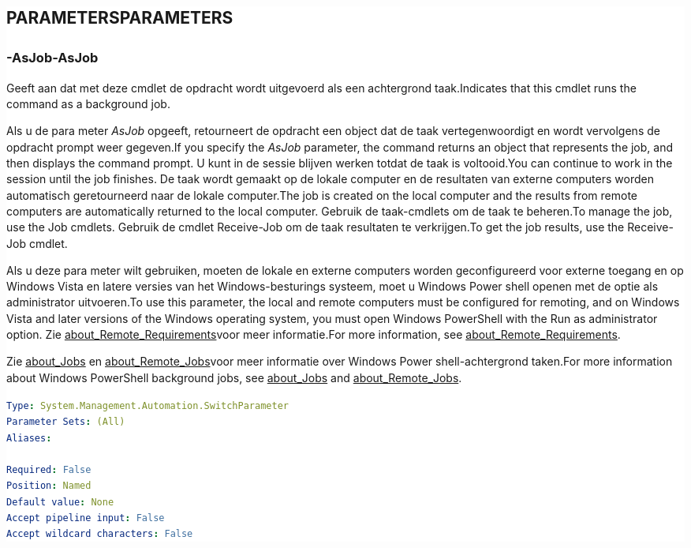 ## <span data-ttu-id="08b4a-137">PARAMETERS</span><span class="sxs-lookup"><span data-stu-id="08b4a-137">PARAMETERS</span></span>

### <span data-ttu-id="08b4a-138">-AsJob</span><span class="sxs-lookup"><span data-stu-id="08b4a-138">-AsJob</span></span>
<span data-ttu-id="08b4a-139">Geeft aan dat met deze cmdlet de opdracht wordt uitgevoerd als een achtergrond taak.</span><span class="sxs-lookup"><span data-stu-id="08b4a-139">Indicates that this cmdlet runs the command as a background job.</span></span>

<span data-ttu-id="08b4a-140">Als u de para meter *AsJob* opgeeft, retourneert de opdracht een object dat de taak vertegenwoordigt en wordt vervolgens de opdracht prompt weer gegeven.</span><span class="sxs-lookup"><span data-stu-id="08b4a-140">If you specify the *AsJob* parameter, the command returns an object that represents the job, and then displays the command prompt.</span></span>
<span data-ttu-id="08b4a-141">U kunt in de sessie blijven werken totdat de taak is voltooid.</span><span class="sxs-lookup"><span data-stu-id="08b4a-141">You can continue to work in the session until the job finishes.</span></span>
<span data-ttu-id="08b4a-142">De taak wordt gemaakt op de lokale computer en de resultaten van externe computers worden automatisch geretourneerd naar de lokale computer.</span><span class="sxs-lookup"><span data-stu-id="08b4a-142">The job is created on the local computer and the results from remote computers are automatically returned to the local computer.</span></span>
<span data-ttu-id="08b4a-143">Gebruik de taak-cmdlets om de taak te beheren.</span><span class="sxs-lookup"><span data-stu-id="08b4a-143">To manage the job, use the Job cmdlets.</span></span>
<span data-ttu-id="08b4a-144">Gebruik de cmdlet Receive-Job om de taak resultaten te verkrijgen.</span><span class="sxs-lookup"><span data-stu-id="08b4a-144">To get the job results, use the Receive-Job cmdlet.</span></span>

<span data-ttu-id="08b4a-145">Als u deze para meter wilt gebruiken, moeten de lokale en externe computers worden geconfigureerd voor externe toegang en op Windows Vista en latere versies van het Windows-besturings systeem, moet u Windows Power shell openen met de optie als administrator uitvoeren.</span><span class="sxs-lookup"><span data-stu-id="08b4a-145">To use this parameter, the local and remote computers must be configured for remoting, and on Windows Vista and later versions of the Windows operating system, you must open Windows PowerShell with the Run as administrator option.</span></span>
<span data-ttu-id="08b4a-146">Zie [about_Remote_Requirements](../Microsoft.PowerShell.Core/About/about_Remote_Requirements.md)voor meer informatie.</span><span class="sxs-lookup"><span data-stu-id="08b4a-146">For more information, see [about_Remote_Requirements](../Microsoft.PowerShell.Core/About/about_Remote_Requirements.md).</span></span>

<span data-ttu-id="08b4a-147">Zie [about_Jobs](../Microsoft.PowerShell.Core/About/about_Jobs.md) en [about_Remote_Jobs](../Microsoft.PowerShell.Core/About/about_Remote_Jobs.md)voor meer informatie over Windows Power shell-achtergrond taken.</span><span class="sxs-lookup"><span data-stu-id="08b4a-147">For more information about Windows PowerShell background jobs, see [about_Jobs](../Microsoft.PowerShell.Core/About/about_Jobs.md) and [about_Remote_Jobs](../Microsoft.PowerShell.Core/About/about_Remote_Jobs.md).</span></span>

```yaml
Type: System.Management.Automation.SwitchParameter
Parameter Sets: (All)
Aliases:

Required: False
Position: Named
Default value: None
Accept pipeline input: False
Accept wildcard characters: False
```
